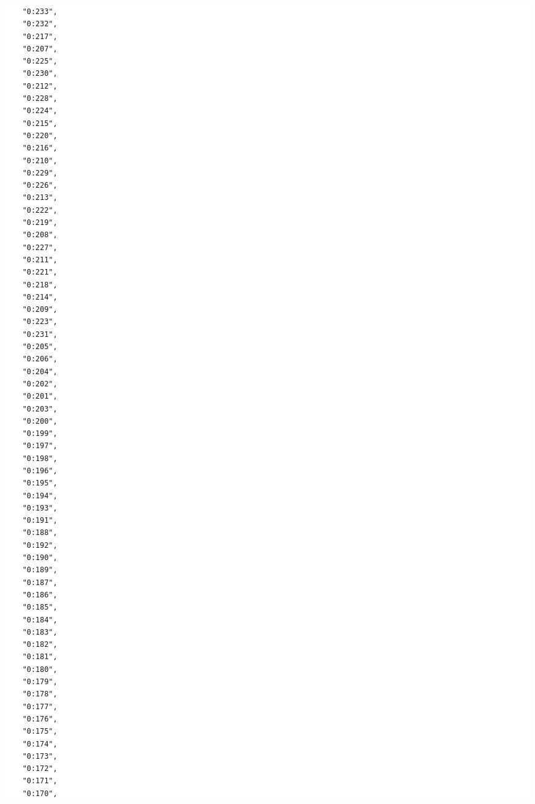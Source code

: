         "0:233",
        "0:232",
        "0:217",
        "0:207",
        "0:225",
        "0:230",
        "0:212",
        "0:228",
        "0:224",
        "0:215",
        "0:220",
        "0:216",
        "0:210",
        "0:229",
        "0:226",
        "0:213",
        "0:222",
        "0:219",
        "0:208",
        "0:227",
        "0:211",
        "0:221",
        "0:218",
        "0:214",
        "0:209",
        "0:223",
        "0:231",
        "0:205",
        "0:206",
        "0:204",
        "0:202",
        "0:201",
        "0:203",
        "0:200",
        "0:199",
        "0:197",
        "0:198",
        "0:196",
        "0:195",
        "0:194",
        "0:193",
        "0:191",
        "0:188",
        "0:192",
        "0:190",
        "0:189",
        "0:187",
        "0:186",
        "0:185",
        "0:184",
        "0:183",
        "0:182",
        "0:181",
        "0:180",
        "0:179",
        "0:178",
        "0:177",
        "0:176",
        "0:175",
        "0:174",
        "0:173",
        "0:172",
        "0:171",
        "0:170",
